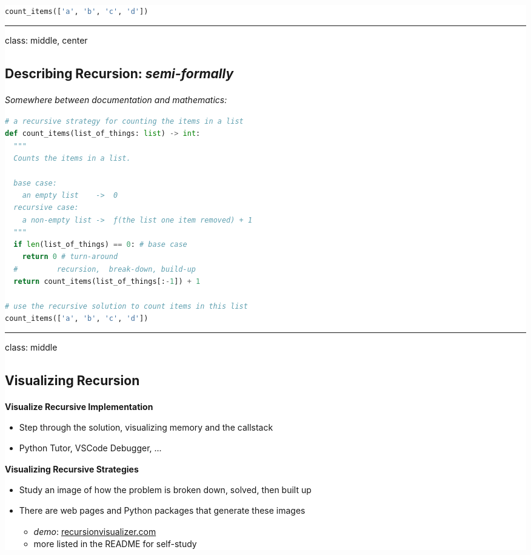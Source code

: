 ```py
count_items(['a', 'b', 'c', 'd'])
```

---

class: middle, center

## Describing Recursion: _semi-formally_

_Somewhere between documentation and mathematics:_

```py
# a recursive strategy for counting the items in a list
def count_items(list_of_things: list) -> int:
  """
  Counts the items in a list.

  base case:
    an empty list    ->  0
  recursive case:
    a non-empty list ->  ƒ(the list one item removed) + 1
  """
  if len(list_of_things) == 0: # base case
    return 0 # turn-around
  #         recursion,  break-down, build-up
  return count_items(list_of_things[:-1]) + 1

# use the recursive solution to count items in this list
count_items(['a', 'b', 'c', 'd'])
```

---

class: middle

## Visualizing Recursion

**Visualize Recursive Implementation**

- Step through the solution, visualizing memory and the callstack

- Python Tutor, VSCode Debugger, ...

**Visualizing Recursive Strategies**

- Study an image of how the problem is broken down, solved, then built up
  
- There are web pages and Python packages that generate these images
  - _demo_: [recursionvisualizer.com](https://www.recursionvisualizer.com/?function_definition=%23%20a%20recursive%20strategy%20for%20counting%20the%20items%20in%20a%20list%0Adef%20count_items%28list_of_things%3A%20list%29%20-%3E%20int%3A%0A%20%20%20%20base_case%20%3D%20len%28list_of_things%29%20%3D%3D%200%20%20%23%20smallest%20problem%0A%20%20%20%20if%20base_case%3A%0A%20%20%20%20%20%20turn_around%20%3D%200%20%23%20solve%20the%20smallest%20problem%0A%20%20%20%20%20%20return%20turn_around%0A%0A%20%20%20%20break_down%20%3D%20list_of_things%5B%3A-1%5D%20%23%20create%20a%20smaller%20problem%0A%20%20%20%20recursion%20%3D%20count_items%28break_down%29%20%23%20solve%20smaller%20problem%0A%20%20%20%20build_up%20%3D%20recursion%20%2B%201%20%23%20build%20the%20larger%20solution%20%0A%20%20%20%20return%20build_up%0A&function_call=count_items%28%5B'a'%2C%20'b'%2C%20'c'%2C%20'd'%5D%29)
  - more listed in the README for self-study
  